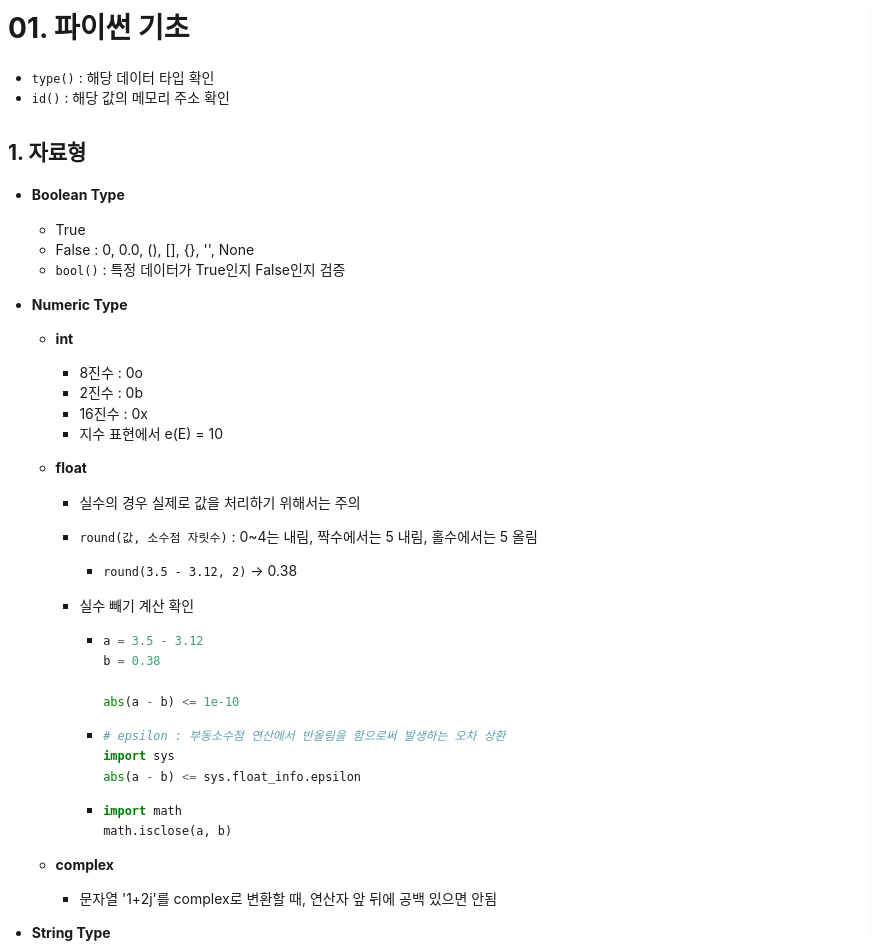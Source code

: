# 01. 파이썬 기초

- `type()` : 해당 데이터 타입 확인
- `id()` : 해당 값의 메모리 주소 확인

## 1. **자료형**

- **Boolean Type**

  - True
  - False : 0, 0.0, (), [], {}, '', None
  - `bool()` : 특정 데이터가 True인지 False인지 검증

- **Numeric Type**

  - **int**

    - 8진수 : 0o
    - 2진수 : 0b
    - 16진수 : 0x
    - 지수 표현에서 e(E) = 10

  - **float**

    - 실수의 경우 실제로 값을 처리하기 위해서는 주의

    - `round(값, 소수점 자릿수)` : 0~4는 내림, 짝수에서는 5 내림, 홀수에서는 5 올림

      - `round(3.5 - 3.12, 2)` -> 0.38

    - 실수 빼기 계산 확인

      - ```python
        a = 3.5 - 3.12
        b = 0.38
        
        abs(a - b) <= 1e-10
        ```

      - ```python
        # epsilon : 부동소수점 연산에서 반올림을 함으로써 발생하는 오차 상환
        import sys
        abs(a - b) <= sys.float_info.epsilon
        ```

      - ```python
        import math
        math.isclose(a, b)
        ```

  - **complex**

    - 문자열 '1+2j'를 complex로 변환할 때, 연산자 앞 뒤에 공백 있으면 안됨

- **String Type**
